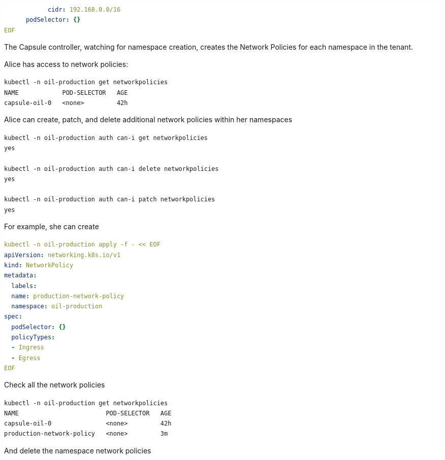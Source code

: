 ```yaml
            cidr: 192.168.0.0/16
      podSelector: {}
EOF
```

The Capsule controller, watching for namespace creation, creates the Network Policies for each namespace in the tenant.

Alice has access to network policies:

```
kubectl -n oil-production get networkpolicies
NAME            POD-SELECTOR   AGE
capsule-oil-0   <none>         42h
```

Alice can create, patch, and delete additional network policies within her namespaces

```
kubectl -n oil-production auth can-i get networkpolicies
yes

kubectl -n oil-production auth can-i delete networkpolicies
yes

kubectl -n oil-production auth can-i patch networkpolicies
yes
```

For example, she can create

```yaml
kubectl -n oil-production apply -f - << EOF
apiVersion: networking.k8s.io/v1
kind: NetworkPolicy
metadata:
  labels:
  name: production-network-policy
  namespace: oil-production
spec:
  podSelector: {}
  policyTypes:
  - Ingress
  - Egress
EOF
```

Check all the network policies

```
kubectl -n oil-production get networkpolicies
NAME                        POD-SELECTOR   AGE
capsule-oil-0               <none>         42h
production-network-policy   <none>         3m
```

And delete the namespace network policies
